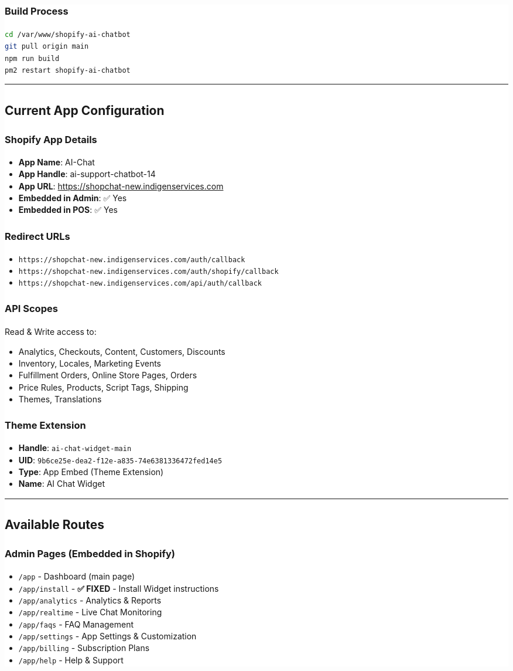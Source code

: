 ### Build Process
```bash
cd /var/www/shopify-ai-chatbot
git pull origin main
npm run build
pm2 restart shopify-ai-chatbot
```

---

## Current App Configuration

### Shopify App Details
- **App Name**: AI-Chat
- **App Handle**: ai-support-chatbot-14
- **App URL**: https://shopchat-new.indigenservices.com
- **Embedded in Admin**: ✅ Yes
- **Embedded in POS**: ✅ Yes

### Redirect URLs
- `https://shopchat-new.indigenservices.com/auth/callback`
- `https://shopchat-new.indigenservices.com/auth/shopify/callback`
- `https://shopchat-new.indigenservices.com/api/auth/callback`

### API Scopes
Read & Write access to:
- Analytics, Checkouts, Content, Customers, Discounts
- Inventory, Locales, Marketing Events
- Fulfillment Orders, Online Store Pages, Orders
- Price Rules, Products, Script Tags, Shipping
- Themes, Translations

### Theme Extension
- **Handle**: `ai-chat-widget-main`
- **UID**: `9b6ce25e-dea2-f12e-a835-74e6381336472fed14e5`
- **Type**: App Embed (Theme Extension)
- **Name**: AI Chat Widget

---

## Available Routes

### Admin Pages (Embedded in Shopify)
- `/app` - Dashboard (main page)
- `/app/install` - **✅ FIXED** - Install Widget instructions
- `/app/analytics` - Analytics & Reports
- `/app/realtime` - Live Chat Monitoring
- `/app/faqs` - FAQ Management
- `/app/settings` - App Settings & Customization
- `/app/billing` - Subscription Plans
- `/app/help` - Help & Support
